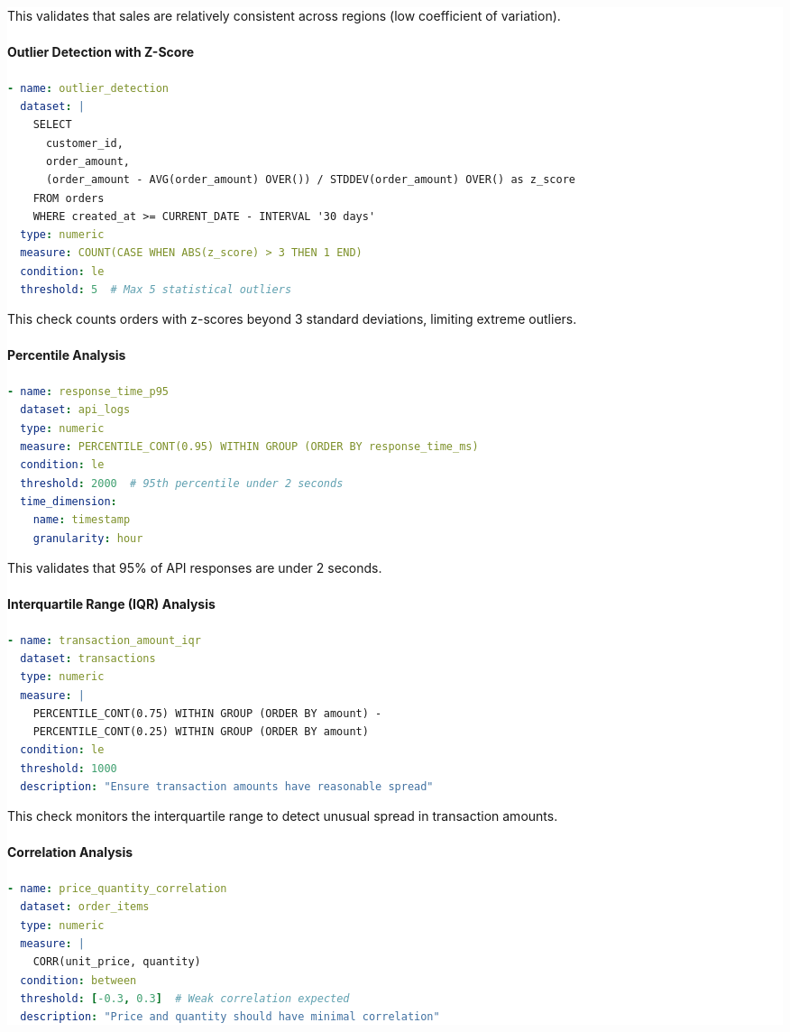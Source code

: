 This validates that sales are relatively consistent across regions (low coefficient of variation).

#### Outlier Detection with Z-Score

```yaml
- name: outlier_detection
  dataset: |
    SELECT 
      customer_id,
      order_amount,
      (order_amount - AVG(order_amount) OVER()) / STDDEV(order_amount) OVER() as z_score
    FROM orders
    WHERE created_at >= CURRENT_DATE - INTERVAL '30 days'
  type: numeric
  measure: COUNT(CASE WHEN ABS(z_score) > 3 THEN 1 END)
  condition: le
  threshold: 5  # Max 5 statistical outliers
```

This check counts orders with z-scores beyond 3 standard deviations, limiting extreme outliers.

#### Percentile Analysis

```yaml
- name: response_time_p95
  dataset: api_logs
  type: numeric
  measure: PERCENTILE_CONT(0.95) WITHIN GROUP (ORDER BY response_time_ms)
  condition: le
  threshold: 2000  # 95th percentile under 2 seconds
  time_dimension:
    name: timestamp
    granularity: hour
```

This validates that 95% of API responses are under 2 seconds.

#### Interquartile Range (IQR) Analysis

```yaml
- name: transaction_amount_iqr
  dataset: transactions
  type: numeric
  measure: |
    PERCENTILE_CONT(0.75) WITHIN GROUP (ORDER BY amount) - 
    PERCENTILE_CONT(0.25) WITHIN GROUP (ORDER BY amount)
  condition: le
  threshold: 1000
  description: "Ensure transaction amounts have reasonable spread"
```

This check monitors the interquartile range to detect unusual spread in transaction amounts.

#### Correlation Analysis

```yaml
- name: price_quantity_correlation
  dataset: order_items
  type: numeric
  measure: |
    CORR(unit_price, quantity)
  condition: between
  threshold: [-0.3, 0.3]  # Weak correlation expected
  description: "Price and quantity should have minimal correlation"
```
